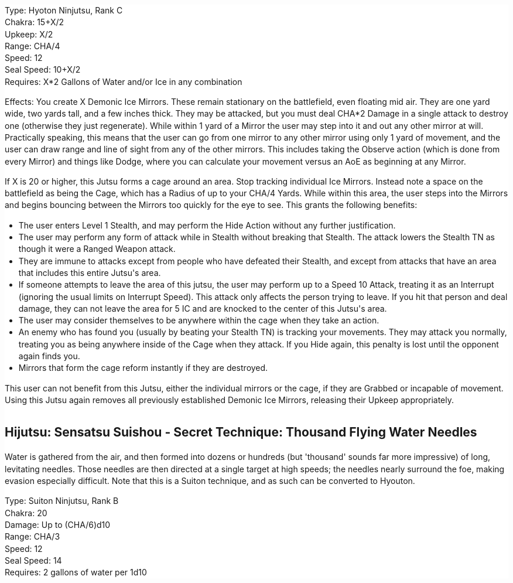 Type: Hyoton Ninjutsu, Rank C  
Chakra: 15+X/2  
Upkeep: X/2  
Range: CHA/4  
Speed: 12  
Seal Speed: 10+X/2  
Requires: X\*2 Gallons of Water and/or Ice in any combination

Effects: You create X Demonic Ice Mirrors. These remain stationary on the battlefield, even floating mid air. They are one yard wide, two yards tall, and a few inches thick. They may be attacked, but you must deal CHA\*2 Damage in a single attack to destroy one (otherwise they just regenerate). While within 1 yard of a Mirror the user may step into it and out any other mirror at will. Practically speaking, this means that the user can go from one mirror to any other mirror using only 1 yard of movement, and the user can draw range and line of sight from any of the other mirrors. This includes taking the Observe action (which is done from every Mirror) and things like Dodge, where you can calculate your movement versus an AoE as beginning at any Mirror.

If X is 20 or higher, this Jutsu forms a cage around an area. Stop tracking individual Ice Mirrors. Instead note a space on the battlefield as being the Cage, which has a Radius of up to your CHA/4 Yards. While within this area, the user steps into the Mirrors and begins bouncing between the Mirrors too quickly for the eye to see. This grants the following benefits:

* The user enters Level 1 Stealth, and may perform the Hide Action without any further justification.   
* The user may perform any form of attack while in Stealth without breaking that Stealth. The attack lowers the Stealth TN as though it were a Ranged Weapon attack.  
* They are immune to attacks except from people who have defeated their Stealth, and except from attacks that have an area that includes this entire Jutsu's area.  
* If someone attempts to leave the area of this jutsu, the user may perform up to a Speed 10 Attack, treating it as an Interrupt (ignoring the usual limits on Interrupt Speed). This attack only affects the person trying to leave. If you hit that person and deal damage, they can not leave the area for 5 IC and are knocked to the center of this Jutsu's area.  
* The user may consider themselves to be anywhere within the cage when they take an action.  
* An enemy who has found you (usually by beating your Stealth TN) is tracking your movements. They may attack you normally, treating you as being anywhere inside of the Cage when they attack. If you Hide again, this penalty is lost until the opponent again finds you.  
* Mirrors that form the cage reform instantly if they are destroyed.

This user can not benefit from this Jutsu, either the individual mirrors or the cage, if they are Grabbed or incapable of movement. Using this Jutsu again removes all previously established Demonic Ice Mirrors, releasing their Upkeep appropriately.

## **Hijutsu: Sensatsu Suishou \- Secret Technique: Thousand Flying Water Needles**

Water is gathered from the air, and then formed into dozens or hundreds (but 'thousand' sounds far more impressive) of long, levitating needles. Those needles are then directed at a single target at high speeds; the needles nearly surround the foe, making evasion especially difficult. Note that this is a Suiton technique, and as such can be converted to Hyouton.

Type: Suiton Ninjutsu, Rank B  
Chakra: 20  
Damage: Up to (CHA/6)d10  
Range: CHA/3  
Speed: 12  
Seal Speed: 14  
Requires: 2 gallons of water per 1d10
